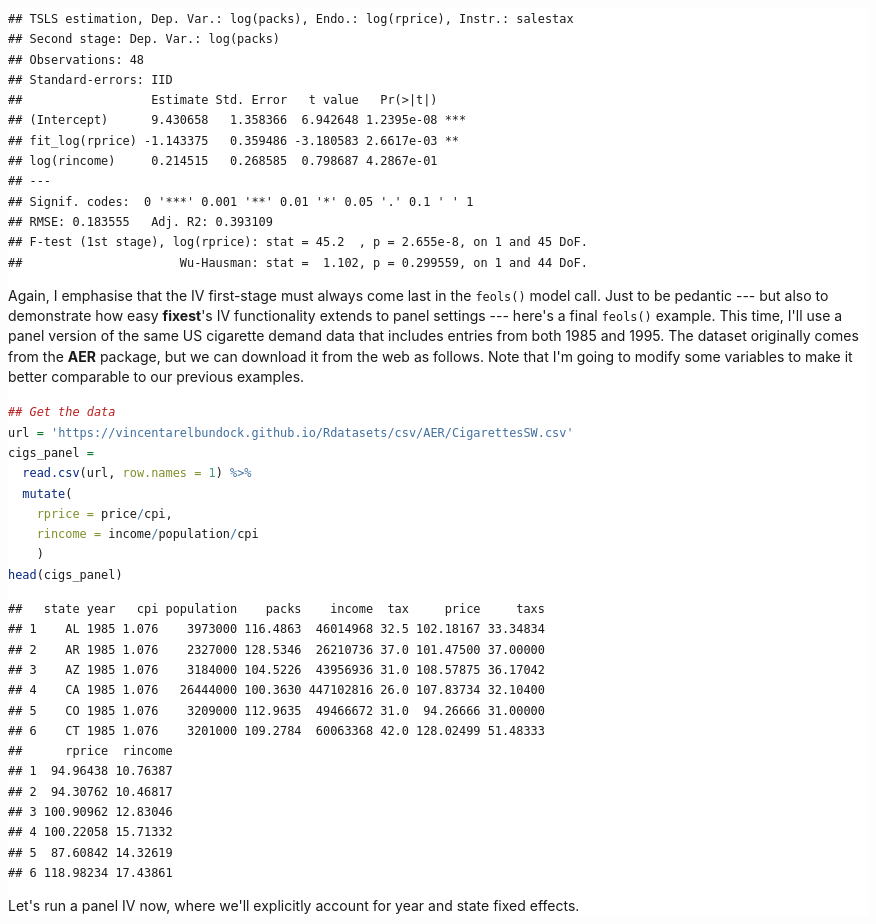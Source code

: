 ```
## TSLS estimation, Dep. Var.: log(packs), Endo.: log(rprice), Instr.: salestax
## Second stage: Dep. Var.: log(packs)
## Observations: 48 
## Standard-errors: IID 
##                  Estimate Std. Error   t value   Pr(>|t|)    
## (Intercept)      9.430658   1.358366  6.942648 1.2395e-08 ***
## fit_log(rprice) -1.143375   0.359486 -3.180583 2.6617e-03 ** 
## log(rincome)     0.214515   0.268585  0.798687 4.2867e-01    
## ---
## Signif. codes:  0 '***' 0.001 '**' 0.01 '*' 0.05 '.' 0.1 ' ' 1
## RMSE: 0.183555   Adj. R2: 0.393109
## F-test (1st stage), log(rprice): stat = 45.2  , p = 2.655e-8, on 1 and 45 DoF.
##                      Wu-Hausman: stat =  1.102, p = 0.299559, on 1 and 44 DoF.
```

Again, I emphasise that the IV first-stage must always come last in the `feols()` model call. Just to be pedantic --- but also to demonstrate how easy **fixest**'s IV functionality extends to panel settings --- here's a final `feols()` example. This time, I'll use a panel version of the same US cigarette demand data that includes entries from both 1985 and 1995. The dataset originally comes from the **AER** package, but we can download it from the web as follows. Note that I'm going to modify some variables to make it better comparable to our previous examples.


```r
## Get the data
url = 'https://vincentarelbundock.github.io/Rdatasets/csv/AER/CigarettesSW.csv' 
cigs_panel =
  read.csv(url, row.names = 1) %>%
  mutate(
    rprice = price/cpi,
    rincome = income/population/cpi
    )
head(cigs_panel)
```

```
##   state year   cpi population    packs    income  tax     price     taxs
## 1    AL 1985 1.076    3973000 116.4863  46014968 32.5 102.18167 33.34834
## 2    AR 1985 1.076    2327000 128.5346  26210736 37.0 101.47500 37.00000
## 3    AZ 1985 1.076    3184000 104.5226  43956936 31.0 108.57875 36.17042
## 4    CA 1985 1.076   26444000 100.3630 447102816 26.0 107.83734 32.10400
## 5    CO 1985 1.076    3209000 112.9635  49466672 31.0  94.26666 31.00000
## 6    CT 1985 1.076    3201000 109.2784  60063368 42.0 128.02499 51.48333
##      rprice  rincome
## 1  94.96438 10.76387
## 2  94.30762 10.46817
## 3 100.90962 12.83046
## 4 100.22058 15.71332
## 5  87.60842 14.32619
## 6 118.98234 17.43861
```

Let's run a panel IV now, where we'll explicitly account for year and state fixed effects.
